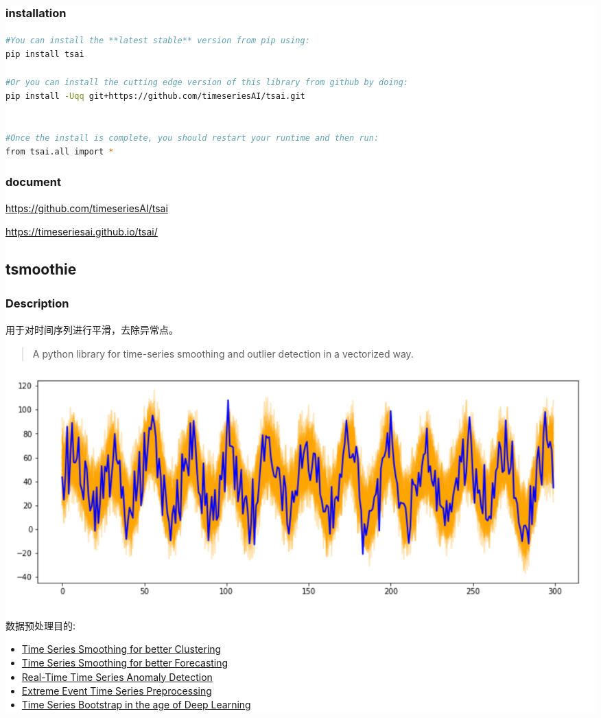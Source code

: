 ### installation

```Bash
#You can install the **latest stable** version from pip using:
pip install tsai

#Or you can install the cutting edge version of this library from github by doing:
pip install -Uqq git+https://github.com/timeseriesAI/tsai.git


#Once the install is complete, you should restart your runtime and then run:
from tsai.all import *
```

### document

https://github.com/timeseriesAI/tsai

https://timeseriesai.github.io/tsai/



## **tsmoothie** 

### Description

用于对时间序列进行平滑，去除异常点。

> A python library for time-series smoothing and outlier detection in a vectorized way.


![](image/image.png)

数据预处理目的:

*   [Time Series Smoothing for better Clustering](https://towardsdatascience.com/time-series-smoothing-for-better-clustering-121b98f308e8)
*   [Time Series Smoothing for better Forecasting](https://towardsdatascience.com/time-series-smoothing-for-better-forecasting-7fbf10428b2)
*   [Real-Time Time Series Anomaly Detection](https://towardsdatascience.com/real-time-time-series-anomaly-detection-981cf1e1ca13)
*   [Extreme Event Time Series Preprocessing](https://towardsdatascience.com/extreme-event-time-series-preprocessing-90aa59d5630c)
*   [Time Series Bootstrap in the age of Deep Learning](https://towardsdatascience.com/time-series-bootstrap-in-the-age-of-deep-learning-b98aa2aa32c4)
